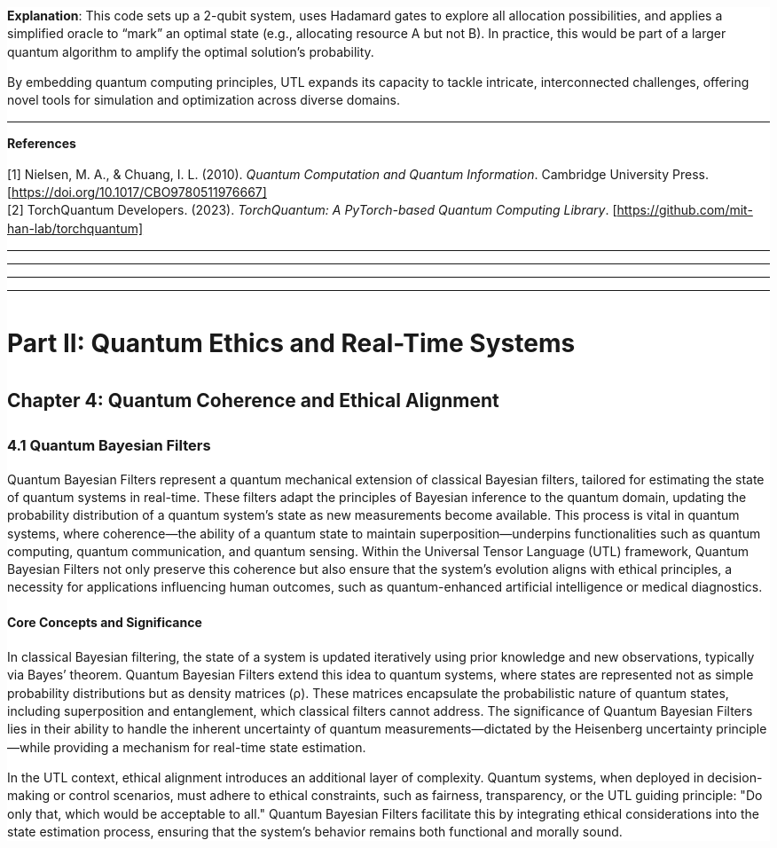**Explanation**: This code sets up a 2-qubit system, uses Hadamard gates to explore all allocation possibilities, and applies a simplified oracle to “mark” an optimal state (e.g., allocating resource A but not B). In practice, this would be part of a larger quantum algorithm to amplify the optimal solution’s probability.

By embedding quantum computing principles, UTL expands its capacity to tackle intricate, interconnected challenges, offering novel tools for simulation and optimization across diverse domains.

---

**References**

[1] Nielsen, M. A., & Chuang, I. L. (2010). *Quantum Computation and Quantum Information*. Cambridge University Press. [https://doi.org/10.1017/CBO9780511976667]  
[2] TorchQuantum Developers. (2023). *TorchQuantum: A PyTorch-based Quantum Computing Library*. [https://github.com/mit-han-lab/torchquantum]

---
---
---
---

# Part II: Quantum Ethics and Real-Time Systems
## Chapter 4: Quantum Coherence and Ethical Alignment
### 4.1 Quantum Bayesian Filters

Quantum Bayesian Filters represent a quantum mechanical extension of classical Bayesian filters, tailored for estimating the state of quantum systems in real-time. These filters adapt the principles of Bayesian inference to the quantum domain, updating the probability distribution of a quantum system’s state as new measurements become available. This process is vital in quantum systems, where coherence—the ability of a quantum state to maintain superposition—underpins functionalities such as quantum computing, quantum communication, and quantum sensing. Within the Universal Tensor Language (UTL) framework, Quantum Bayesian Filters not only preserve this coherence but also ensure that the system’s evolution aligns with ethical principles, a necessity for applications influencing human outcomes, such as quantum-enhanced artificial intelligence or medical diagnostics.

#### Core Concepts and Significance

In classical Bayesian filtering, the state of a system is updated iteratively using prior knowledge and new observations, typically via Bayes’ theorem. Quantum Bayesian Filters extend this idea to quantum systems, where states are represented not as simple probability distributions but as density matrices (ρ). These matrices encapsulate the probabilistic nature of quantum states, including superposition and entanglement, which classical filters cannot address. The significance of Quantum Bayesian Filters lies in their ability to handle the inherent uncertainty of quantum measurements—dictated by the Heisenberg uncertainty principle—while providing a mechanism for real-time state estimation.

In the UTL context, ethical alignment introduces an additional layer of complexity. Quantum systems, when deployed in decision-making or control scenarios, must adhere to ethical constraints, such as fairness, transparency, or the UTL guiding principle: "Do only that, which would be acceptable to all." Quantum Bayesian Filters facilitate this by integrating ethical considerations into the state estimation process, ensuring that the system’s behavior remains both functional and morally sound.
